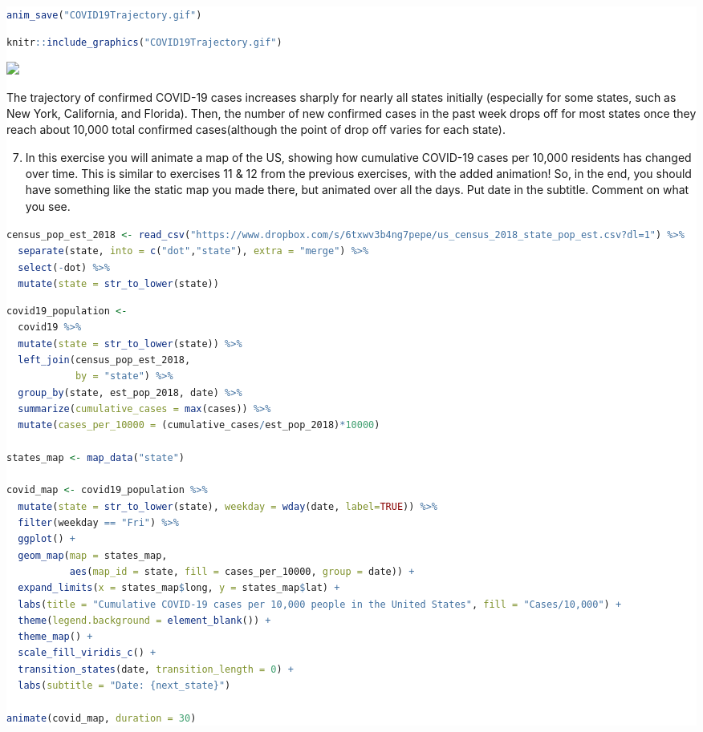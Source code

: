 
```r
anim_save("COVID19Trajectory.gif")
```



```r
knitr::include_graphics("COVID19Trajectory.gif")
```

![](COVID19Trajectory.gif)


The trajectory of confirmed COVID-19 cases increases sharply for nearly all states initially (especially for some states, such as New York, California, and Florida). Then, the number of new confirmed cases in the past week drops off for most states once they reach about 10,000 total confirmed cases(although the point of drop off varies for each state).
  
  
  7. In this exercise you will animate a map of the US, showing how cumulative COVID-19 cases per 10,000 residents has changed over time. This is similar to exercises 11 & 12 from the previous exercises, with the added animation! So, in the end, you should have something like the static map you made there, but animated over all the days. Put date in the subtitle. Comment on what you see.
  


```r
census_pop_est_2018 <- read_csv("https://www.dropbox.com/s/6txwv3b4ng7pepe/us_census_2018_state_pop_est.csv?dl=1") %>% 
  separate(state, into = c("dot","state"), extra = "merge") %>% 
  select(-dot) %>% 
  mutate(state = str_to_lower(state))
```
  

```r
covid19_population <-
  covid19 %>% 
  mutate(state = str_to_lower(state)) %>%
  left_join(census_pop_est_2018,
            by = "state") %>% 
  group_by(state, est_pop_2018, date) %>%
  summarize(cumulative_cases = max(cases)) %>%
  mutate(cases_per_10000 = (cumulative_cases/est_pop_2018)*10000)

states_map <- map_data("state")

covid_map <- covid19_population %>% 
  mutate(state = str_to_lower(state), weekday = wday(date, label=TRUE)) %>%
  filter(weekday == "Fri") %>%
  ggplot() +
  geom_map(map = states_map,
           aes(map_id = state, fill = cases_per_10000, group = date)) +
  expand_limits(x = states_map$long, y = states_map$lat) + 
  labs(title = "Cumulative COVID-19 cases per 10,000 people in the United States", fill = "Cases/10,000") +
  theme(legend.background = element_blank()) + 
  theme_map() +
  scale_fill_viridis_c() +
  transition_states(date, transition_length = 0) +
  labs(subtitle = "Date: {next_state}")

animate(covid_map, duration = 30)
```
